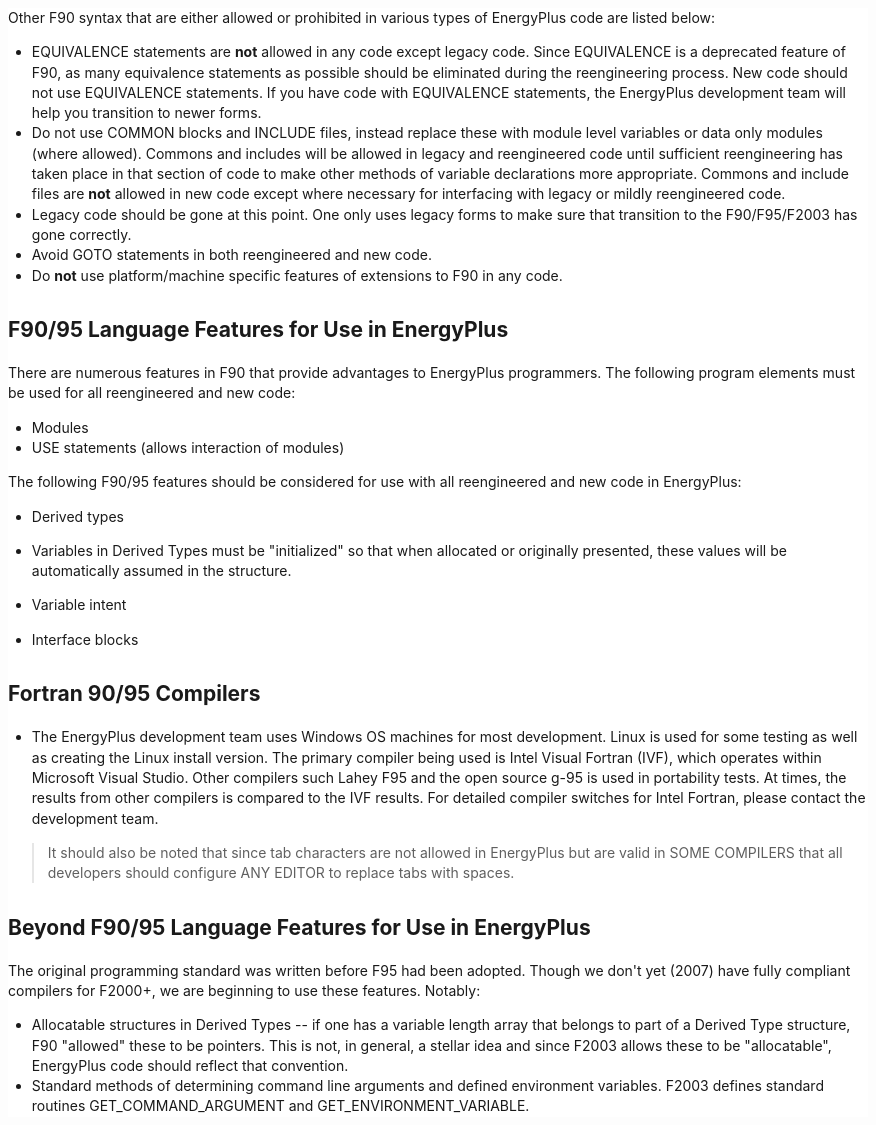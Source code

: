 Other F90 syntax that are either allowed or prohibited in various types of EnergyPlus code are listed below:

- EQUIVALENCE statements are **not** allowed in any code except legacy code.  Since EQUIVALENCE is a deprecated feature of F90, as many equivalence statements as possible should be eliminated during the reengineering process.  New code should not use EQUIVALENCE statements.  If you have code with EQUIVALENCE statements, the EnergyPlus development team will help you transition to newer forms.
- Do not use COMMON blocks and INCLUDE files, instead replace these with module level variables or data only modules (where allowed).  Commons and includes will be allowed in legacy and reengineered code until sufficient reengineering has taken place in that section of code to make other methods of variable declarations more appropriate.  Commons and include files are **not** allowed in new code except where necessary for interfacing with legacy or mildly reengineered code.
- Legacy code should be gone at this point.  One only uses legacy forms to make sure that transition to the F90/F95/F2003 has gone correctly.
- Avoid GOTO statements in both reengineered and new code.
- Do **not** use platform/machine specific features of extensions to F90 in any code.

## F90/95 Language Features for Use in EnergyPlus

There are numerous features in F90 that provide advantages to EnergyPlus programmers.  The following program elements must be used for all reengineered and new code:

- Modules
- USE statements (allows interaction of modules)

The following F90/95 features should be considered for use with all reengineered and new code in EnergyPlus:

- Derived types

- Variables in Derived Types must be "initialized" so that when allocated or originally presented, these values will be automatically assumed in the structure.

- Variable intent
- Interface blocks

## Fortran 90/95 Compilers

- The EnergyPlus development team uses Windows OS machines for most development.  Linux is used for some testing as well as creating the Linux install version. The primary compiler being used is Intel Visual Fortran (IVF), which operates within Microsoft Visual Studio. Other compilers such Lahey F95 and the open source g-95 is used in portability tests.  At times, the results from other compilers is compared to the IVF results. For detailed compiler switches for Intel Fortran, please contact the development team.

> It should also be noted that since tab characters are not allowed in EnergyPlus but are valid in SOME COMPILERS that all developers should configure ANY EDITOR to replace tabs with spaces.

## Beyond F90/95 Language Features for Use in EnergyPlus

The original programming standard was written before F95 had been adopted.  Though we don't yet (2007) have fully compliant compilers for F2000+, we are beginning to use these features. Notably:

- Allocatable structures in Derived Types -- if one has a variable length array that belongs to part of a Derived Type structure, F90 "allowed" these to be pointers.  This is not, in general, a stellar idea and since F2003 allows these to be "allocatable", EnergyPlus code should reflect that convention.
- Standard methods of determining command line arguments and defined environment variables. F2003 defines standard routines GET_COMMAND_ARGUMENT and GET_ENVIRONMENT_VARIABLE.